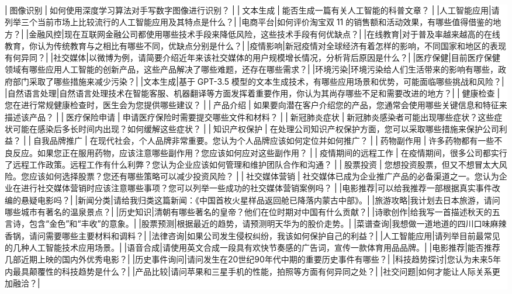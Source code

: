 | 图像识别  | 如何使用深度学习算法对手写数字图像进行识别？                                             |
| 文本生成  | 能否生成一篇有关人工智能的科普文章？                                                   |
|人工智能应用|请列举三个当前市场上比较流行的人工智能应用及其特点是什么？|
|电商平台|如何评价淘宝双 11 的销售额和活动效果，有哪些值得借鉴的地方？|
|金融风控|现在互联网金融公司都使用哪些技术手段来降低风险，这些技术手段有何优缺点？|
|在线教育|对于普及率越来越高的在线教育，你认为传统教育与之相比有哪些不同，优缺点分别是什么？|
|疫情影响|新冠疫情对全球经济有着怎样的影响，不同国家和地区的表现有何异同？|
|社交媒体|以微博为例，请简要介绍近年来该社交媒体的用户规模增长情况，分析背后原因是什么？|
|医疗保健|目前医疗保健领域有哪些应用人工智能的创新产品，这些产品解决了哪些难题，还存在哪些需求？|
|环境污染|环境污染给人们生活带来的影响有哪些，政府部门采取了哪些措施来减少污染？|
|文本生成|基于 GPT-3.5 模型的文本生成技术，有哪些应用场景和优势，可能面临哪些挑战和风险？|
|自然语言处理|自然语言处理技术在智能客服、机器翻译等方面发挥着重要作用，你认为其尚存哪些不足和需要改进的地方？|
| 健康检查                               | 您在进行常规健康检查时，医生会为您提供哪些建议？                                                                                         |
| 产品介绍                               | 如果要向潜在客户介绍您的产品，您通常会使用哪些关键信息和特征来描述该产品？                                                               |
| 医疗保险申请                           | 申请医疗保险时需要提交哪些文件和材料？                                                                                                    |
| 新冠肺炎症状                          | 新冠肺炎感染者可能出现哪些症状？这些症状可能在感染后多长时间内出现？如何缓解这些症状？                                                    |
| 知识产权保护                           | 在处理公司知识产权保护方面，您可以采取哪些措施来保护公司利益？                                                                           |
| 自我品牌推广                           | 在现代社会，个人品牌非常重要。您认为个人品牌应该如何定位并如何推广？                                                                     |
| 药物副作用                             | 许多药物都有一些不良反应。如果您正在服用药物，应该注意哪些副作用？您应该如何应对这些副作用？                                             |
| 疫情期间的远程工作                     | 在疫情期间，很多公司都实行了远程工作政策。远程工作有什么利弊？您认为企业应该如何管理和维护团队合作和沟通？                              |
| 股票投资                               | 您想投资股票，但又不想冒太大风险。您应该如何选择股票？您还有哪些策略可以减少投资风险？                                                  |
| 社交媒体营销                           | 社交媒体已成为企业推广产品的必备渠道之一。您认为企业在进行社交媒体营销时应该注意哪些事项？您可以列举一些成功的社交媒体营销案例吗？ |
|电影推荐|可以给我推荐一部根据真实事件改编的悬疑电影吗？|
|新闻分类|请给我归类这篇新闻：《中国首枚火星样品返回舱已降落内蒙古中部》。|
|旅游攻略|我计划去日本旅游，请问哪些城市有著名的温泉景点？|
|历史知识|清朝有哪些著名的皇帝？他们在位时期对中国有什么贡献？|
|诗歌创作|给我写一首描述秋天的五言诗，包含“金色”和“丰收”的意象。|
|股票预测|根据最近的趋势，请预测明天华为的股价走势。|
|菜谱查询|我想做一道地道的四川口味麻辣香锅，请问需要哪些主要材料和调料？|
|法律咨询|如果公司发生侵权纠纷，我该如何保护自己的利益？|
|人工智能应用|请列举目前最常见的几种人工智能技术应用场景。|
|语音合成|请使用英文合成一段具有欢快节奏感的广告词，宣传一款体育用品品牌。|
|电影推荐|能否推荐几部近期上映的国内外优秀电影？|
|历史事件询问|请问发生在20世纪90年代中期的重要历史事件有哪些？|
|科技趋势探讨|您认为未来5年内最具颠覆性的科技趋势是什么？|
|产品比较|请问苹果和三星手机的性能，拍照等方面有何异同之处？|
|社交问题|如何才能让人际关系更加融洽？|